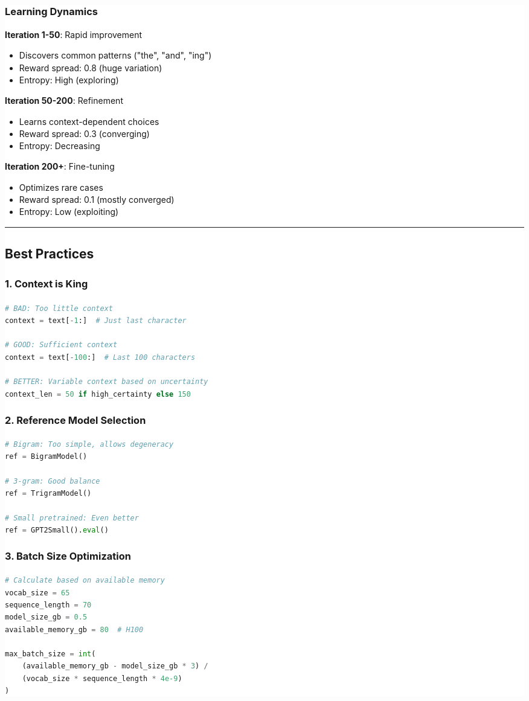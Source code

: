 ### Learning Dynamics

**Iteration 1-50**: Rapid improvement
- Discovers common patterns ("the", "and", "ing")
- Reward spread: 0.8 (huge variation)
- Entropy: High (exploring)

**Iteration 50-200**: Refinement
- Learns context-dependent choices
- Reward spread: 0.3 (converging)
- Entropy: Decreasing

**Iteration 200+**: Fine-tuning
- Optimizes rare cases
- Reward spread: 0.1 (mostly converged)
- Entropy: Low (exploiting)

---

## Best Practices

### 1. Context is King
```python
# BAD: Too little context
context = text[-1:]  # Just last character

# GOOD: Sufficient context
context = text[-100:]  # Last 100 characters

# BETTER: Variable context based on uncertainty
context_len = 50 if high_certainty else 150
```

### 2. Reference Model Selection
```python
# Bigram: Too simple, allows degeneracy
ref = BigramModel()

# 3-gram: Good balance
ref = TrigramModel()

# Small pretrained: Even better
ref = GPT2Small().eval()
```

### 3. Batch Size Optimization
```python
# Calculate based on available memory
vocab_size = 65
sequence_length = 70
model_size_gb = 0.5
available_memory_gb = 80  # H100

max_batch_size = int(
    (available_memory_gb - model_size_gb * 3) / 
    (vocab_size * sequence_length * 4e-9)
)
```
